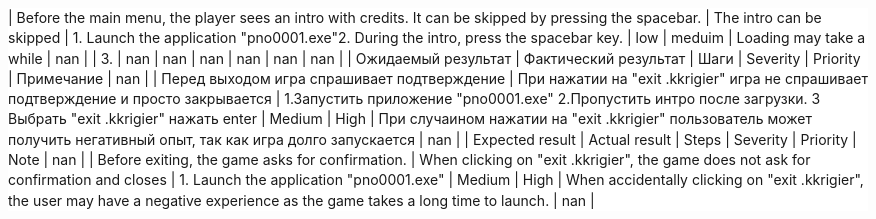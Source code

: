 | Before the main menu, the player sees an intro with credits. It can be skipped by pressing the spacebar.                                                                                             | The intro can be skipped                                                                                                | 1. Launch the application "pno0001.exe"2. During the intro, press the spacebar key.                             | low                                                              | meduim       | Loading may take a while                                                                                                                                                                                                         | nan                                                                                                                                              |
| 3.                                                                                                                                                                                                   | nan                                                                                                                     | nan                                                                                                             | nan                                                              | nan          | nan                                                                                                                                                                                                                              | nan                                                                                                                                              |
| Ожидаемый результат                                                                                                                                                                                  | Фактический результат                                                                                                   | Шаги                                                                                                            | Severity                                                         | Priority     | Примечание                                                                                                                                                                                                                       | nan                                                                                                                                              |
| Перед выходом игра спрашивает подтверждение                                                                                                                                                          | При нажатии на "exit .kkrigier" игра не спрашивает подтверждение и просто закрывается                                   | 1.Запустить приложение "pno0001.exe" 2.Пропустить интро после загрузки. 3 Выбрать "exit .kkrigier" нажать enter | Medium                                                           | High         | При случаином нажатии на "exit .kkrigier" пользователь может получить негативный опыт, так как игра долго запускается                                                                                                            | nan                                                                                                                                              |
| Expected result                                                                                                                                                                                      | Actual result                                                                                                           | Steps                                                                                                           | Severity                                                         | Priority     | Note                                                                                                                                                                                                                             | nan                                                                                                                                              |
| Before exiting, the game asks for confirmation.                                                                                                                                                      | When clicking on "exit .kkrigier", the game does not ask for confirmation and closes                                    | 1. Launch the application "pno0001.exe"                                                                         | Medium                                                           | High         | When accidentally clicking on "exit .kkrigier", the user may have a negative experience as the game takes a long time to launch.                                                                                                 | nan                                                                                                                                              |